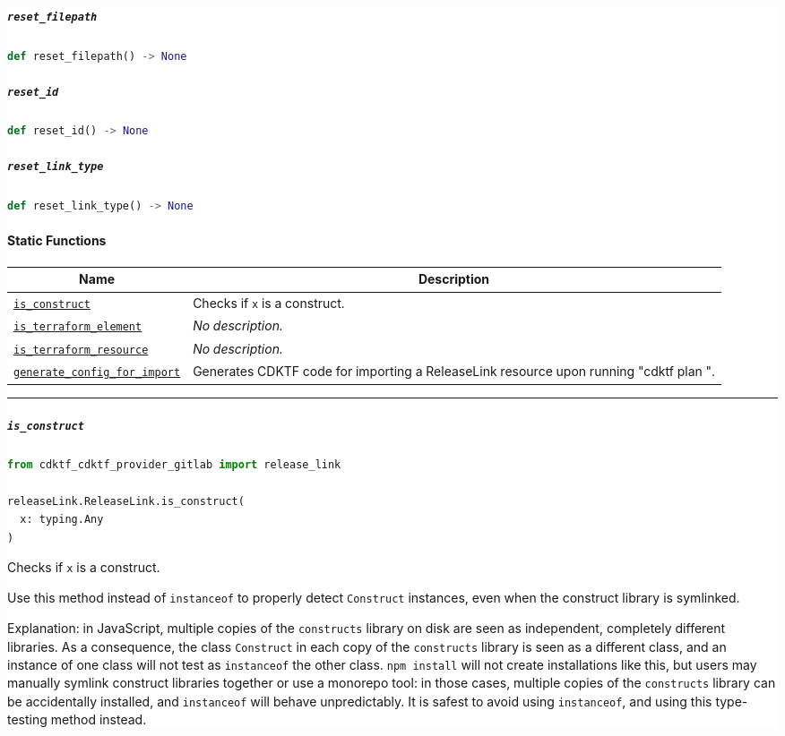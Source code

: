 
##### `reset_filepath` <a name="reset_filepath" id="@cdktf/provider-gitlab.releaseLink.ReleaseLink.resetFilepath"></a>

```python
def reset_filepath() -> None
```

##### `reset_id` <a name="reset_id" id="@cdktf/provider-gitlab.releaseLink.ReleaseLink.resetId"></a>

```python
def reset_id() -> None
```

##### `reset_link_type` <a name="reset_link_type" id="@cdktf/provider-gitlab.releaseLink.ReleaseLink.resetLinkType"></a>

```python
def reset_link_type() -> None
```

#### Static Functions <a name="Static Functions" id="Static Functions"></a>

| **Name** | **Description** |
| --- | --- |
| <code><a href="#@cdktf/provider-gitlab.releaseLink.ReleaseLink.isConstruct">is_construct</a></code> | Checks if `x` is a construct. |
| <code><a href="#@cdktf/provider-gitlab.releaseLink.ReleaseLink.isTerraformElement">is_terraform_element</a></code> | *No description.* |
| <code><a href="#@cdktf/provider-gitlab.releaseLink.ReleaseLink.isTerraformResource">is_terraform_resource</a></code> | *No description.* |
| <code><a href="#@cdktf/provider-gitlab.releaseLink.ReleaseLink.generateConfigForImport">generate_config_for_import</a></code> | Generates CDKTF code for importing a ReleaseLink resource upon running "cdktf plan <stack-name>". |

---

##### `is_construct` <a name="is_construct" id="@cdktf/provider-gitlab.releaseLink.ReleaseLink.isConstruct"></a>

```python
from cdktf_cdktf_provider_gitlab import release_link

releaseLink.ReleaseLink.is_construct(
  x: typing.Any
)
```

Checks if `x` is a construct.

Use this method instead of `instanceof` to properly detect `Construct`
instances, even when the construct library is symlinked.

Explanation: in JavaScript, multiple copies of the `constructs` library on
disk are seen as independent, completely different libraries. As a
consequence, the class `Construct` in each copy of the `constructs` library
is seen as a different class, and an instance of one class will not test as
`instanceof` the other class. `npm install` will not create installations
like this, but users may manually symlink construct libraries together or
use a monorepo tool: in those cases, multiple copies of the `constructs`
library can be accidentally installed, and `instanceof` will behave
unpredictably. It is safest to avoid using `instanceof`, and using
this type-testing method instead.

